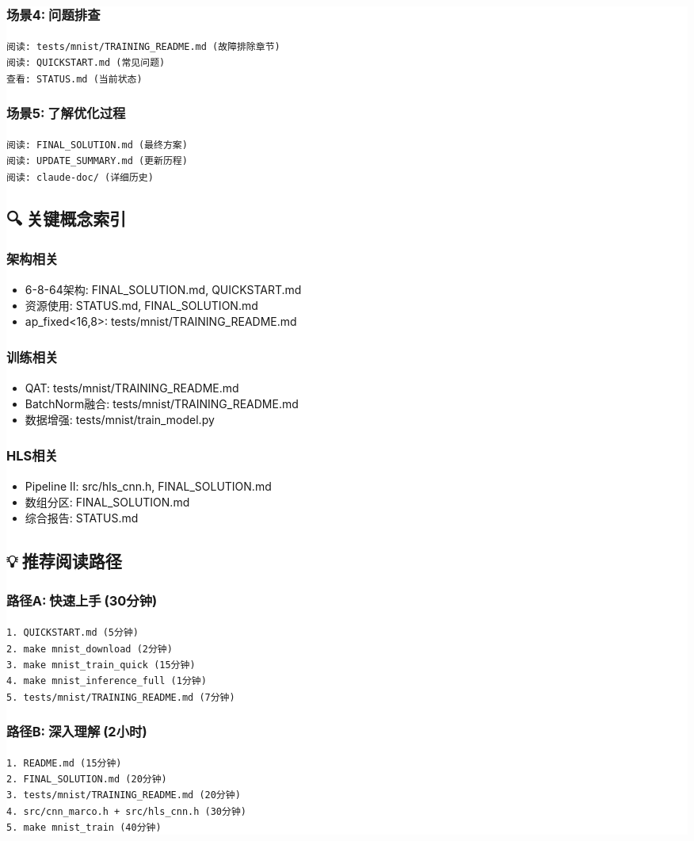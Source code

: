 ### 场景4: 问题排查

```
阅读: tests/mnist/TRAINING_README.md (故障排除章节)
阅读: QUICKSTART.md (常见问题)
查看: STATUS.md (当前状态)
```

### 场景5: 了解优化过程

```
阅读: FINAL_SOLUTION.md (最终方案)
阅读: UPDATE_SUMMARY.md (更新历程)
阅读: claude-doc/ (详细历史)
```

## 🔍 关键概念索引

### 架构相关
- 6-8-64架构: FINAL_SOLUTION.md, QUICKSTART.md
- 资源使用: STATUS.md, FINAL_SOLUTION.md
- ap_fixed<16,8>: tests/mnist/TRAINING_README.md

### 训练相关
- QAT: tests/mnist/TRAINING_README.md
- BatchNorm融合: tests/mnist/TRAINING_README.md
- 数据增强: tests/mnist/train_model.py

### HLS相关
- Pipeline II: src/hls_cnn.h, FINAL_SOLUTION.md
- 数组分区: FINAL_SOLUTION.md
- 综合报告: STATUS.md

## 💡 推荐阅读路径

### 路径A: 快速上手 (30分钟)
```
1. QUICKSTART.md (5分钟)
2. make mnist_download (2分钟)
3. make mnist_train_quick (15分钟)
4. make mnist_inference_full (1分钟)
5. tests/mnist/TRAINING_README.md (7分钟)
```

### 路径B: 深入理解 (2小时)
```
1. README.md (15分钟)
2. FINAL_SOLUTION.md (20分钟)
3. tests/mnist/TRAINING_README.md (20分钟)
4. src/cnn_marco.h + src/hls_cnn.h (30分钟)
5. make mnist_train (40分钟)
```
